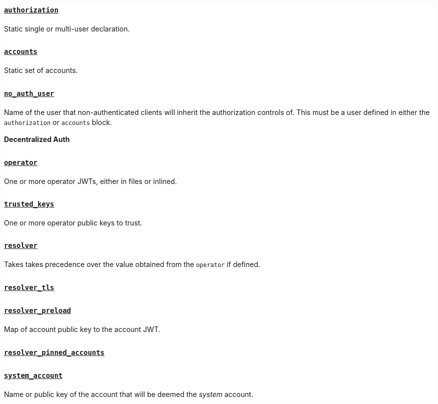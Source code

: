 ### [`authorization`](/reference/server-config/authorization/index.md)

Static single or multi-user declaration.

### [`accounts`](/reference/server-config/accounts/index.md)

Static set of accounts.

### [`no_auth_user`](/reference/server-config/no_auth_user/index.md)

Name of the user that non-authenticated clients
will inherit the authorization controls of. This must be a user
defined in either the `authorization` or `accounts` block.

**Decentralized Auth**

### [`operator`](/reference/server-config/operator/index.md)

One or more operator JWTs, either in files or inlined.

### [`trusted_keys`](/reference/server-config/trusted_keys/index.md)

One or more operator public keys to trust.

### [`resolver`](/reference/server-config/resolver/index.md)

Takes takes precedence over the value obtained from
the `operator` if defined.

### [`resolver_tls`](/reference/server-config/resolver_tls/index.md)



### [`resolver_preload`](/reference/server-config/resolver_preload/index.md)

Map of account public key to the account JWT.

### [`resolver_pinned_accounts`](/reference/server-config/resolver_pinned_accounts/index.md)



### [`system_account`](/reference/server-config/system_account/index.md)

Name or public key of the account that will be deemed the
*system* account.
